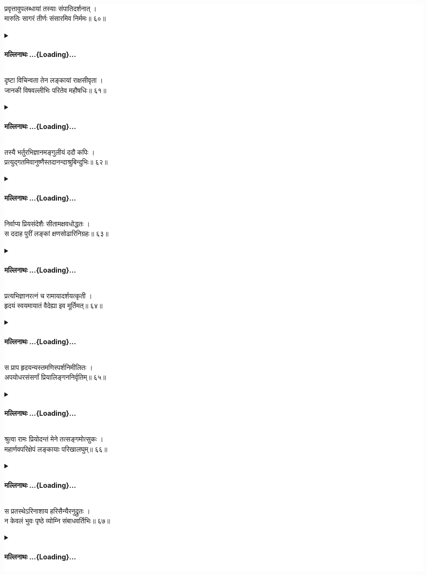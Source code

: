 
प्रवृत्तावुपलब्धायां तस्याः संपातिदर्शनात् ।  
मारुतिः सागरं तीर्णः संसारमिव निर्ममः॥ ६०॥  
<div class="js_include collapsed" newlevelforh1="4" title="मल्लिनाथः" unfilled url="/kAvyam/TIkA/padyam/kAlidAsaH/raghuvaMsham/mallinAthaH/12/60.md">
<details><summary><h4>मल्लिनाथः ...{Loading}...</h4></summary></details>
</div>


दृष्टा विचिन्वता तेन लङ्कायां राक्षसीवृता ।  
जानकी विषवल्लीभिः परितेव महौषधिः॥ ६१॥  
<div class="js_include collapsed" newlevelforh1="4" title="मल्लिनाथः" unfilled url="/kAvyam/TIkA/padyam/kAlidAsaH/raghuvaMsham/mallinAthaH/12/61.md">
<details><summary><h4>मल्लिनाथः ...{Loading}...</h4></summary></details>
</div>


तस्यै भर्तुरभिज्ञानमङ्गुलीयं ददौ कपिः ।  
प्रत्युद्गतमिवानुष्णैस्तदानन्दाश्रुबिन्दुभिः॥ ६२॥  
<div class="js_include collapsed" newlevelforh1="4" title="मल्लिनाथः" unfilled url="/kAvyam/TIkA/padyam/kAlidAsaH/raghuvaMsham/mallinAthaH/12/62.md">
<details><summary><h4>मल्लिनाथः ...{Loading}...</h4></summary></details>
</div>


निर्वाप्य प्रियसंदेशैः सीतामक्षवधोद्धतः ।  
स ददाह पुरीं लङ्कां क्षणसोढारिनिग्रहः॥ ६३॥  
<div class="js_include collapsed" newlevelforh1="4" title="मल्लिनाथः" unfilled url="/kAvyam/TIkA/padyam/kAlidAsaH/raghuvaMsham/mallinAthaH/12/63.md">
<details><summary><h4>मल्लिनाथः ...{Loading}...</h4></summary></details>
</div>


प्रत्यभिज्ञानरत्नं च रामायादर्शयत्कृती ।  
हृदयं स्वयमायातं वैदेह्या इव मूर्तिमत्॥ ६४॥  
<div class="js_include collapsed" newlevelforh1="4" title="मल्लिनाथः" unfilled url="/kAvyam/TIkA/padyam/kAlidAsaH/raghuvaMsham/mallinAthaH/12/64.md">
<details><summary><h4>मल्लिनाथः ...{Loading}...</h4></summary></details>
</div>


स प्राप हृदयन्यस्तमणिस्पर्शनिमीलितः ।  
अपयोधरसंसर्गां प्रियालिङ्गननिर्वृतिम्॥ ६५॥  
<div class="js_include collapsed" newlevelforh1="4" title="मल्लिनाथः" unfilled url="/kAvyam/TIkA/padyam/kAlidAsaH/raghuvaMsham/mallinAthaH/12/65.md">
<details><summary><h4>मल्लिनाथः ...{Loading}...</h4></summary></details>
</div>


श्रुत्वा रामः प्रियोदन्तं मेने तत्सङ्गमोत्सुकः ।  
महार्णवपरिक्षेपं लङ्कायाः परिखालघुम्॥ ६६॥  
<div class="js_include collapsed" newlevelforh1="4" title="मल्लिनाथः" unfilled url="/kAvyam/TIkA/padyam/kAlidAsaH/raghuvaMsham/mallinAthaH/12/66.md">
<details><summary><h4>मल्लिनाथः ...{Loading}...</h4></summary></details>
</div>


स प्रतस्थेऽरिनाशाय हरिसैन्यैरनुद्रुतः ।  
न केवलं भुवः पृष्ठे व्योम्नि संबाधवर्तिभिः॥ ६७॥  
<div class="js_include collapsed" newlevelforh1="4" title="मल्लिनाथः" unfilled url="/kAvyam/TIkA/padyam/kAlidAsaH/raghuvaMsham/mallinAthaH/12/67.md">
<details><summary><h4>मल्लिनाथः ...{Loading}...</h4></summary></details>
</div>
